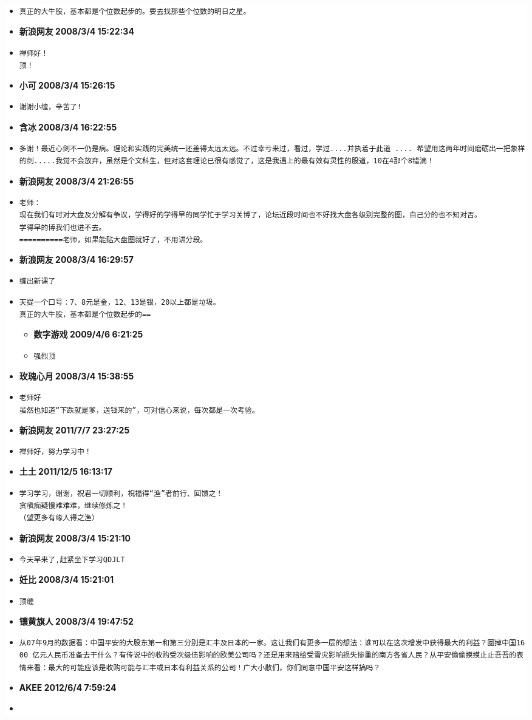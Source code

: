 - ```
  真正的大牛股，基本都是个位数起步的。要去找那些个位数的明日之星。
  ```
- **新浪网友 2008/3/4 15:22:34**
- ```
  禅师好！
  顶！
  ```
- **小可 2008/3/4 15:26:15**
- ```
  谢谢小缠，辛苦了!
  ```
- **含冰 2008/3/4 16:22:55**
- ```
  多谢！最近心剑不一仍是病。理论和实践的完美统一还差得太远太远。不过幸亏来过，看过，学过....并执着于此道 .... 希望用这两年时间磨砺出一把象样的剑.....我觉不会放弃，虽然是个文科生，但对这套理论已很有感觉了，这是我遇上的最有效有灵性的股道，10在4那个8错滴！
  ```
- **新浪网友 2008/3/4 21:26:55**
- ```
  老师：
  现在我们有时对大盘及分解有争议，学得好的学得早的同学忙于学习关博了，论坛近段时间也不好找大盘各级别完整的图，自己分的也不知对否。
  学得早的博我们也进不去。
  ==========老师，如果能贴大盘图就好了，不用讲分段。
  ```
- **新浪网友 2008/3/4 16:29:57**
- ```
  缠出新课了
  ```
- ```
  天提一个口号：7、8元是金，12、13是银，20以上都是垃圾。
  真正的大牛股，基本都是个位数起步的==
  ```
   - **数字游戏 2009/4/6 6:21:25**
   - ```
     强烈顶
     ```
- **玫瑰心月 2008/3/4 15:38:55**
- ```
  老师好
  虽然也知道“下跌就是爹，送钱来的”，可对信心来说，每次都是一次考验。
  ```
- **新浪网友 2011/7/7 23:27:25**
- ```
  禅师好，努力学习中！
  ```
- **土土 2011/12/5 16:13:17**
- ```
  学习学习，谢谢，祝君一切顺利，祝福得“渔”者前行、回馈之！
  贪嗔痴疑慢难难难，继续修炼之！
  （望更多有缘人得之渔）
  ```
- **新浪网友 2008/3/4 15:21:10**
- ```
  今天早来了,赶紧坐下学习QDJLT
  ```
- **妊比 2008/3/4 15:21:01**
- ```
  顶缠
  ```
- **镶黄旗人 2008/3/4 19:47:52**
- ```
  从07年9月的数据看：中国平安的大股东第一和第三分别是汇丰及日本的一家。这让我们有更多一层的想法：谁可以在这次增发中获得最大的利益？圈掉中国1600 亿元人民币准备去干什么？有传说中的收购受次级债影响的欧美公司吗？还是用来赔给受雪灾影响损失惨重的南方各省人民？从平安偷偷摸摸止止吾吾的表情来看：最大的可能应该是收购可能与汇丰或日本有利益关系的公司！广大小散们，你们同意中国平安这样搞吗？
  ```
- **AKEE 2012/6/4 7:59:24**
- ```
  ```